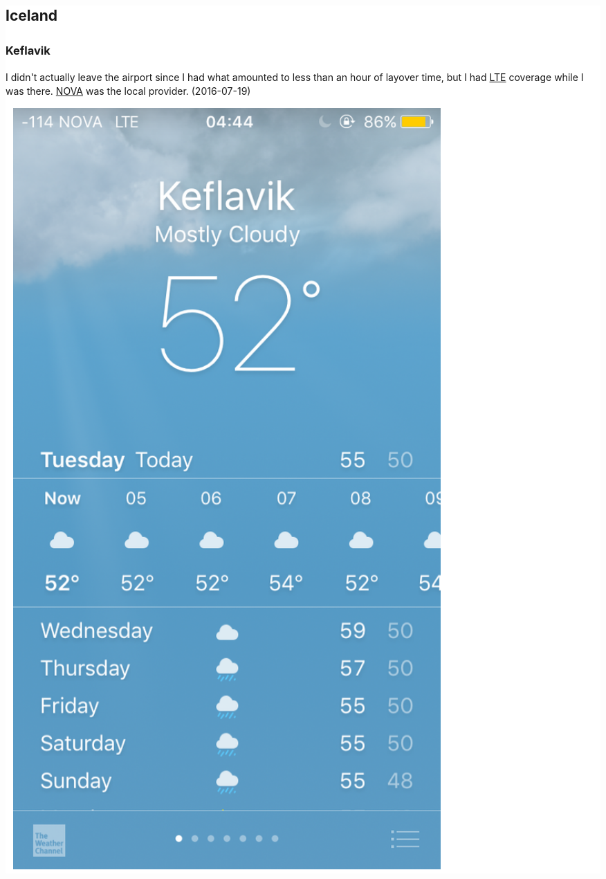 ## Iceland

### Keflavik

I didn't actually leave the airport since I had what amounted to less than an hour of layover time, but I had [LTE][lte] coverage while I was there. [NOVA][nova-is] was the local provider. (2016-07-19)

<img src="/images/tmobile/iceland-keflavik.jpeg" width="640" height="1136" alt="Keflavik weather" title="Keflavik weather"/>


[3g]: https://en.m.wikipedia.org/wiki/3G
[avea]: http://www.avea.com.tr/web/en/
[cosmote]: https://www.facebook.com/cosmote
[edge]: https://en.m.wikipedia.org/wiki/Enhanced_Data_Rates_for_GSM_Evolution
[google-voice]: https://www.google.com/voice
[gsm]: https://en.m.wikipedia.org/wiki/GSM
[lte]: https://en.m.wikipedia.org/wiki/LTE_(telecommunication)
[mts]: https://www.mts.rs
[nova-is]: https://www.nova.is
[orange-fr]: http://www.orange.fr
[paris-metro]: https://en.m.wikipedia.org/wiki/Paris_M%C3%A9tro
[tele2-ee]: https://tele2.ee
[tele2-lt]: http://tele2.lt
[tele2-lv]: https://www.tele2.lv
[tmobile-a]: http://www.t-mobile.at
[tmobile-countries]: http://www.t-mobile.com/cell-phone-plans/simple-choice-international-plan-countries.html
[tmobile-cz]: https://www.t-mobile.cz/web/en
[tmobile-hr]: https://www.hrvatskitelekom.hr
[tmobile-hu]: https://www.telekom.hu/lakossagi/english
[tmobile-one]: https://explore.t-mobile.com/t-mobile-one
[tmobile-plans]: http://www.t-mobile.com/cell-phone-plans.html
[turkcell]: http://www.turkcell.com.tr
[turk-telekom]: http://turktelekomint.com
[vodafone-ua]: https://www.vodafone.ua